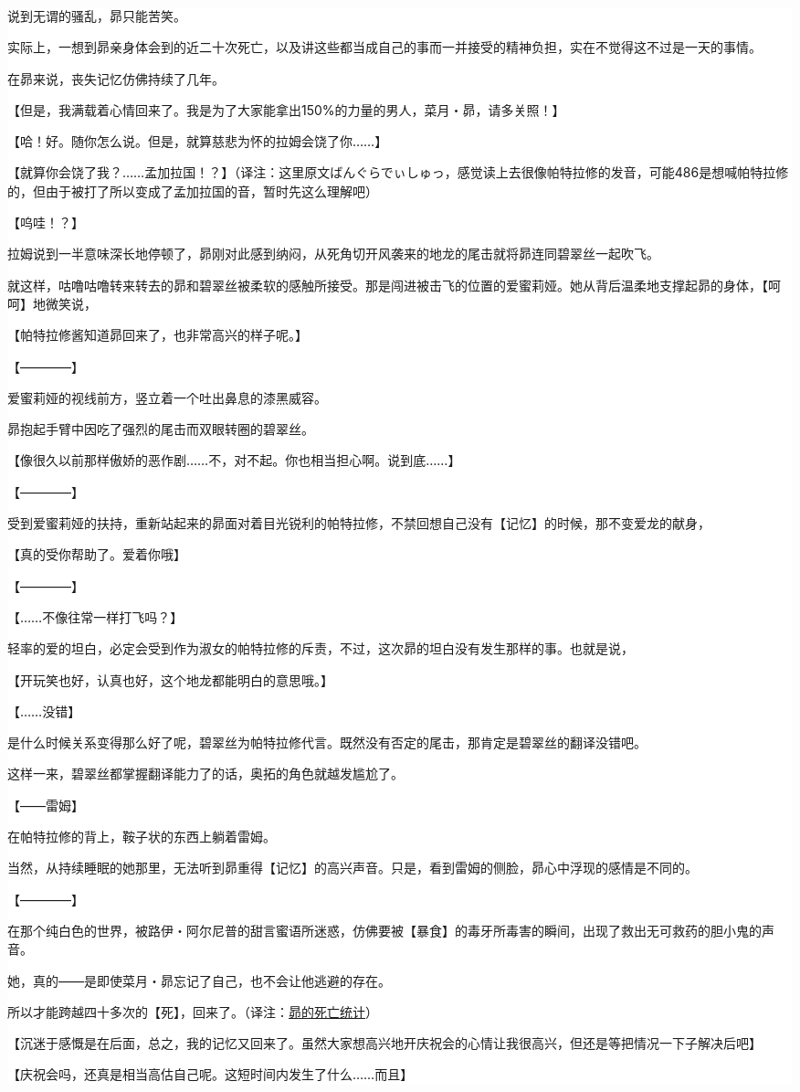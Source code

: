 说到无谓的骚乱，昴只能苦笑。

实际上，一想到昴亲身体会到的近二十次死亡，以及讲这些都当成自己的事而一并接受的精神负担，实在不觉得这不过是一天的事情。

在昴来说，丧失记忆仿佛持续了几年。

【但是，我满载着心情回来了。我是为了大家能拿出150%的力量的男人，菜月・昴，请多关照！】

【哈！好。随你怎么说。但是，就算慈悲为怀的拉姆会饶了你……】

【就算你会饶了我？……孟加拉国！？】（译注：这里原文ばんぐらでぃしゅっ，感觉读上去很像帕特拉修的发音，可能486是想喊帕特拉修的，但由于被打了所以变成了孟加拉国的音，暂时先这么理解吧）

【呜哇！？】

拉姆说到一半意味深长地停顿了，昴刚对此感到纳闷，从死角切开风袭来的地龙的尾击就将昴连同碧翠丝一起吹飞。

就这样，咕噜咕噜转来转去的昴和碧翠丝被柔软的感触所接受。那是闯进被击飞的位置的爱蜜莉娅。她从背后温柔地支撑起昴的身体，【呵呵】地微笑说，

【帕特拉修酱知道昴回来了，也非常高兴的样子呢。】

【————】

爱蜜莉娅的视线前方，竖立着一个吐出鼻息的漆黑威容。

昴抱起手臂中因吃了强烈的尾击而双眼转圈的碧翠丝。

【像很久以前那样傲娇的恶作剧……不，对不起。你也相当担心啊。说到底……】

【————】

受到爱蜜莉娅的扶持，重新站起来的昴面对着目光锐利的帕特拉修，不禁回想自己没有【记忆】的时候，那不变爱龙的献身，

【真的受你帮助了。爱着你哦】

【————】

【……不像往常一样打飞吗？】

轻率的爱的坦白，必定会受到作为淑女的帕特拉修的斥责，不过，这次昴的坦白没有发生那样的事。也就是说，

【开玩笑也好，认真也好，这个地龙都能明白的意思哦。】

【……没错】

是什么时候关系变得那么好了呢，碧翠丝为帕特拉修代言。既然没有否定的尾击，那肯定是碧翠丝的翻译没错吧。

这样一来，碧翠丝都掌握翻译能力了的话，奥拓的角色就越发尴尬了。

【——雷姆】

在帕特拉修的背上，鞍子状的东西上躺着雷姆。

当然，从持续睡眠的她那里，无法听到昴重得【记忆】的高兴声音。只是，看到雷姆的侧脸，昴心中浮现的感情是不同的。

【————】

在那个纯白色的世界，被路伊・阿尔尼普的甜言蜜语所迷惑，仿佛要被【暴食】的毒牙所毒害的瞬间，出现了救出无可救药的胆小鬼的声音。

她，真的——是即使菜月・昴忘记了自己，也不会让他逃避的存在。

所以才能跨越四十多次的【死】，回来了。（译注：<a href="/res/img/article/486-death.jpg" target="_blank">昴的死亡统计</a>）

【沉迷于感慨是在后面，总之，我的记忆又回来了。虽然大家想高兴地开庆祝会的心情让我很高兴，但还是等把情况一下子解决后吧】

【庆祝会吗，还真是相当高估自己呢。这短时间内发生了什么……而且】
